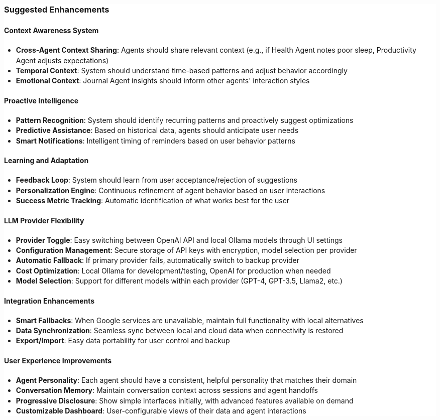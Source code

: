 ### Suggested Enhancements

#### Context Awareness System
- **Cross-Agent Context Sharing**: Agents should share relevant context (e.g., if Health Agent notes poor sleep, Productivity Agent adjusts expectations)
- **Temporal Context**: System should understand time-based patterns and adjust behavior accordingly
- **Emotional Context**: Journal Agent insights should inform other agents' interaction styles

#### Proactive Intelligence
- **Pattern Recognition**: System should identify recurring patterns and proactively suggest optimizations
- **Predictive Assistance**: Based on historical data, agents should anticipate user needs
- **Smart Notifications**: Intelligent timing of reminders based on user behavior patterns

#### Learning and Adaptation
- **Feedback Loop**: System should learn from user acceptance/rejection of suggestions
- **Personalization Engine**: Continuous refinement of agent behavior based on user interactions
- **Success Metric Tracking**: Automatic identification of what works best for the user

#### LLM Provider Flexibility
- **Provider Toggle**: Easy switching between OpenAI API and local Ollama models through UI settings
- **Configuration Management**: Secure storage of API keys with encryption, model selection per provider
- **Automatic Fallback**: If primary provider fails, automatically switch to backup provider
- **Cost Optimization**: Local Ollama for development/testing, OpenAI for production when needed
- **Model Selection**: Support for different models within each provider (GPT-4, GPT-3.5, Llama2, etc.)

#### Integration Enhancements
- **Smart Fallbacks**: When Google services are unavailable, maintain full functionality with local alternatives
- **Data Synchronization**: Seamless sync between local and cloud data when connectivity is restored
- **Export/Import**: Easy data portability for user control and backup

#### User Experience Improvements
- **Agent Personality**: Each agent should have a consistent, helpful personality that matches their domain
- **Conversation Memory**: Maintain conversation context across sessions and agent handoffs
- **Progressive Disclosure**: Show simple interfaces initially, with advanced features available on demand
- **Customizable Dashboard**: User-configurable views of their data and agent interactions